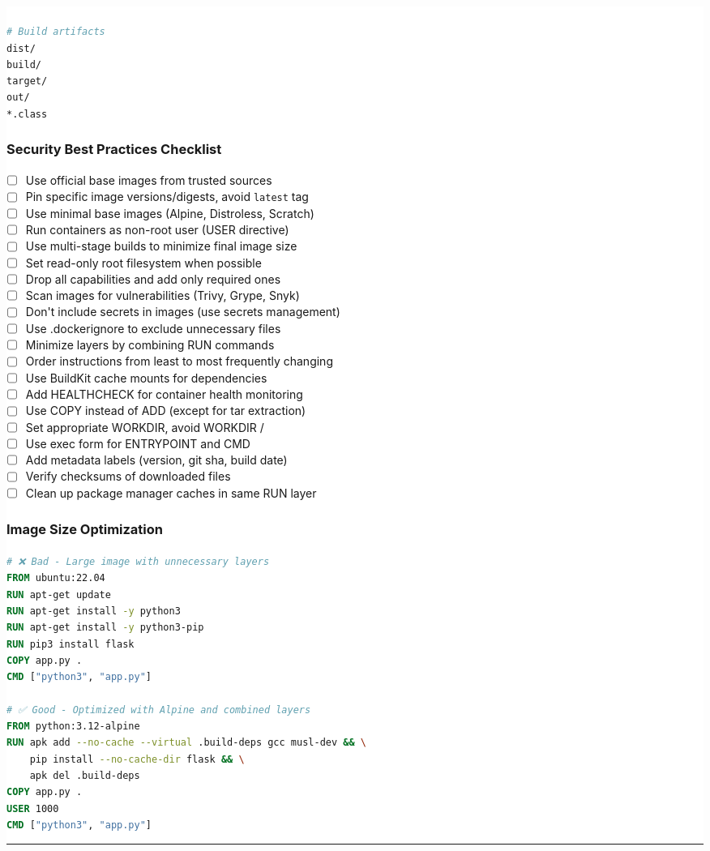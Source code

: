```bash

# Build artifacts
dist/
build/
target/
out/
*.class
```

### Security Best Practices Checklist

- [ ] Use official base images from trusted sources
- [ ] Pin specific image versions/digests, avoid `latest` tag
- [ ] Use minimal base images (Alpine, Distroless, Scratch)
- [ ] Run containers as non-root user (USER directive)
- [ ] Use multi-stage builds to minimize final image size
- [ ] Set read-only root filesystem when possible
- [ ] Drop all capabilities and add only required ones
- [ ] Scan images for vulnerabilities (Trivy, Grype, Snyk)
- [ ] Don't include secrets in images (use secrets management)
- [ ] Use .dockerignore to exclude unnecessary files
- [ ] Minimize layers by combining RUN commands
- [ ] Order instructions from least to most frequently changing
- [ ] Use BuildKit cache mounts for dependencies
- [ ] Add HEALTHCHECK for container health monitoring
- [ ] Use COPY instead of ADD (except for tar extraction)
- [ ] Set appropriate WORKDIR, avoid WORKDIR /
- [ ] Use exec form for ENTRYPOINT and CMD
- [ ] Add metadata labels (version, git sha, build date)
- [ ] Verify checksums of downloaded files
- [ ] Clean up package manager caches in same RUN layer

### Image Size Optimization

```dockerfile
# ❌ Bad - Large image with unnecessary layers
FROM ubuntu:22.04
RUN apt-get update
RUN apt-get install -y python3
RUN apt-get install -y python3-pip
RUN pip3 install flask
COPY app.py .
CMD ["python3", "app.py"]

# ✅ Good - Optimized with Alpine and combined layers
FROM python:3.12-alpine
RUN apk add --no-cache --virtual .build-deps gcc musl-dev && \
    pip install --no-cache-dir flask && \
    apk del .build-deps
COPY app.py .
USER 1000
CMD ["python3", "app.py"]
```

---